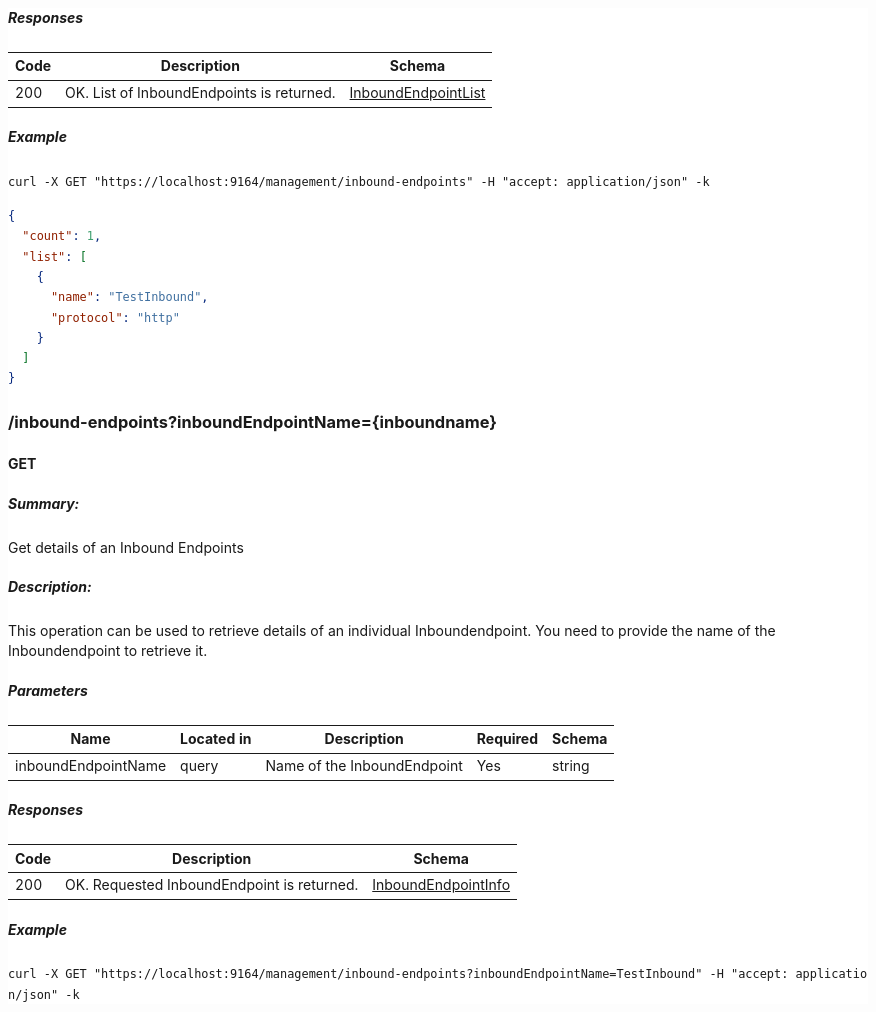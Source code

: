 ##### Responses

| Code | Description | Schema |
| ---- | ----------- | ------ |
| 200 | OK. List of InboundEndpoints is returned. | [InboundEndpointList](#inboundendpointlist) |

##### Example

```
curl -X GET "https://localhost:9164/management/inbound-endpoints" -H "accept: application/json" -k
```

```json
{
  "count": 1,
  "list": [
    {
      "name": "TestInbound",
      "protocol": "http"
    }
  ]
}
```

### /inbound-endpoints?inboundEndpointName={inboundname}

#### GET
##### Summary:

Get details of an Inbound Endpoints 

##### Description:

This operation can be used to retrieve details of an individual Inboundendpoint. You need to provide the name of the Inboundendpoint to retrieve it.

##### Parameters

| Name | Located in | Description | Required | Schema |
| ---- | ---------- | ----------- | -------- | ---- |
| inboundEndpointName | query | Name of the InboundEndpoint | Yes | string |

##### Responses

| Code | Description | Schema |
| ---- | ----------- | ------ |
| 200 | OK. Requested InboundEndpoint is returned. | [InboundEndpointInfo](#inboundendpointinfo) |

##### Example

```
curl -X GET "https://localhost:9164/management/inbound-endpoints?inboundEndpointName=TestInbound" -H "accept: application/json" -k
```
